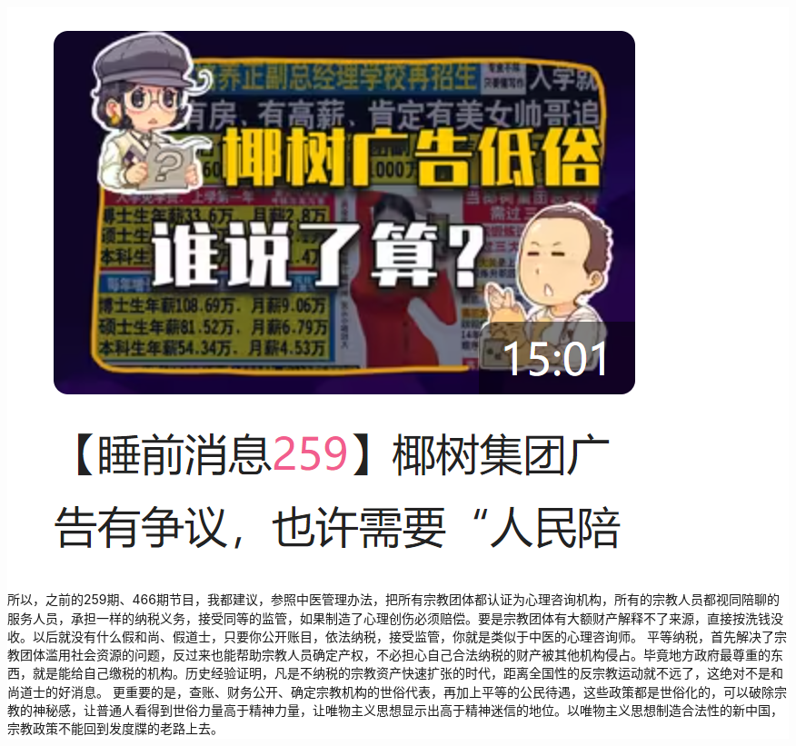 ![](/images/btnews/0501_0600/0566/583f83cc-317a-4ea6-8c01-b2150bc7e400.png)

所以，之前的259期、466期节目，我都建议，参照中医管理办法，把所有宗教团体都认证为心理咨询机构，所有的宗教人员都视同陪聊的服务人员，承担一样的纳税义务，接受同等的监管，如果制造了心理创伤必须赔偿。要是宗教团体有大额财产解释不了来源，直接按洗钱没收。以后就没有什么假和尚、假道士，只要你公开账目，依法纳税，接受监管，你就是类似于中医的心理咨询师。
平等纳税，首先解决了宗教团体滥用社会资源的问题，反过来也能帮助宗教人员确定产权，不必担心自己合法纳税的财产被其他机构侵占。毕竟地方政府最尊重的东西，就是能给自己缴税的机构。历史经验证明，凡是不纳税的宗教资产快速扩张的时代，距离全国性的反宗教运动就不远了，这绝对不是和尚道士的好消息。
更重要的是，查账、财务公开、确定宗教机构的世俗代表，再加上平等的公民待遇，这些政策都是世俗化的，可以破除宗教的神秘感，让普通人看得到世俗力量高于精神力量，让唯物主义思想显示出高于精神迷信的地位。以唯物主义思想制造合法性的新中国，宗教政策不能回到发度牒的老路上去。
